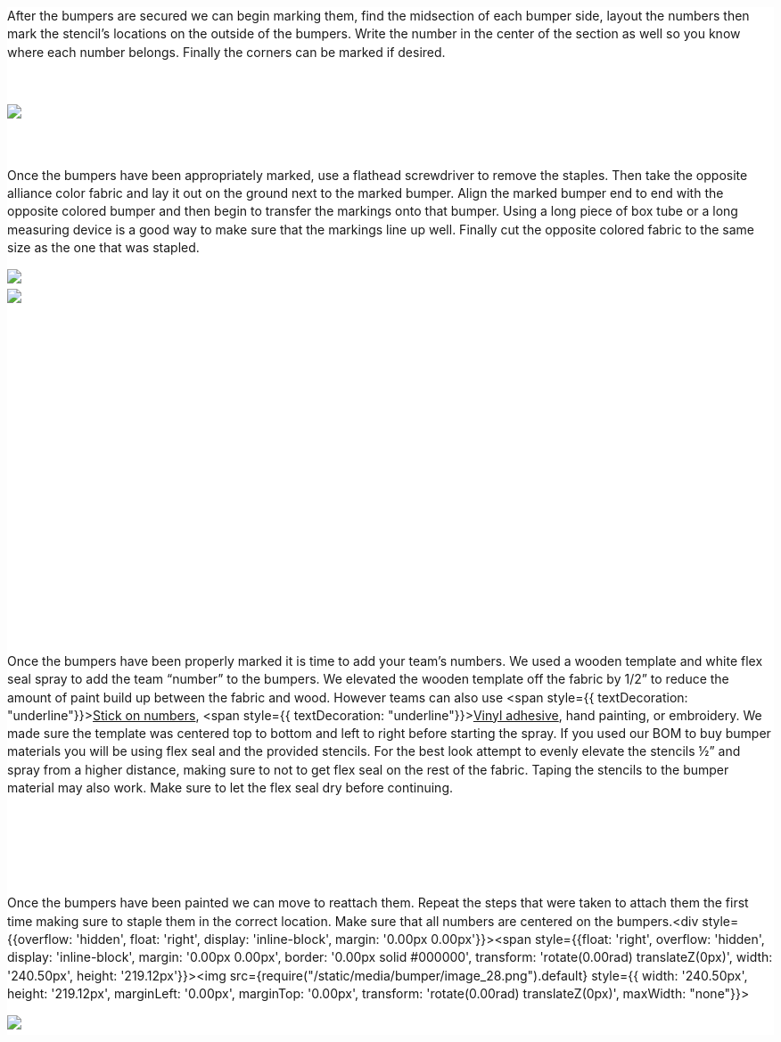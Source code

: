 After the bumpers are secured we can begin marking them, find the midsection of each bumper side, layout the numbers then mark the stencil&rsquo;s locations on the outside of the bumpers. Write the number in the center of the section as well so you know where each number belongs. Finally the corners can be marked if desired.

<p><br /> </p>

<div style={{overflow: 'hidden', display: 'inline-block', margin: '0.00px 0.00px'}}><span style={{overflow: 'hidden', display: 'inline-block', margin: '0.00px 0.00px', border: '0.00px solid #000000', transform: 'rotate(0.00rad) translateZ(0px)',  width: '273.50px', height: '344.24px'}}><img src={require("/static/media/bumper/image_25.png").default} style={{ width: '273.50px', height: '344.24px', marginLeft: '0.00px', marginTop: '0.00px', transform: 'rotate(0.00rad) translateZ(0px)', maxWidth: "none"}}></img></span></div>

<p><br /> </p>

Once the bumpers have been appropriately marked, use a flathead screwdriver to remove the staples. Then take the opposite alliance color fabric and lay it out on the ground next to the marked bumper. Align the marked bumper end to end with the opposite colored bumper and then begin to transfer the markings onto that bumper. Using a long piece of box tube or a long measuring device is a good way to make sure that the markings line up well. Finally cut the opposite colored fabric to the same size as the one that was stapled.

<div style={{overflow: 'hidden', float: 'right', display: 'inline-block', margin: '0.00px 0.00px'}}><span style={{float: 'left', overflow: 'hidden', display: 'inline-block', margin: '0.00px 0.00px', border: '0.00px solid #000000', transform: 'rotate(0.00rad) translateZ(0px)',  width: '251.50px', height: '291.82px'}}><img src={require("/static/media/bumper/image_26.jpg").default} style={{ width: '311.03px', height: '410.36px', marginLeft: '0.00px', marginTop: '-39.77px', transform: 'rotate(0.00rad) translateZ(0px)', maxWidth: "none"}}></img></span></div>


<div style={{overflow: 'hidden', float: 'left', display: 'inline-block', margin: '0.00px 0.00px'}}><span style={{float: 'left', overflow: 'hidden', display: 'inline-block', margin: '0.00px 0.00px', border: '0.00px solid #000000', transform: 'rotate(0.00rad) translateZ(0px)',  width: '290.40px', height: '282.00px'}}><img src={require("/static/media/bumper/image_27.jpg").default} style={{ width: '290.40px', height: '384.14px', marginLeft: '0.00px', marginTop: '-102.14px', transform: 'rotate(0.00rad) translateZ(0px)', maxWidth: "none"}}></img></span></div>



<p><br /> <br /> <br /> <br /> <br /> <br /> <br /> <br /> <br /> <br /> <br /> <br /> <br /> <br /><br /><br /> </p>

<div style={{pageBreakAfter: 'always'}}></div>

<p><br /> </p>

Once the bumpers have been properly marked it is time to add your team&rsquo;s numbers. We used a wooden template and white flex seal spray to add the team &ldquo;number&rdquo; to the bumpers. We elevated the wooden template off the fabric by 1/2&rdquo; to reduce the amount of paint build up between the fabric and wood. However teams can also use <span style={{ textDecoration: "underline"}}><a class="c19" href="https://www.google.com/url?q=https://www.andymark.com/products/double-digit-7-segment-stick-on-bumper-numbers-options&amp;sa=D&amp;source=editors&amp;ust=1698716573474097&amp;usg=AOvVaw1rcptVOsnjC3HrThyL0XEy">Stick on numbers</a></span>, <span style={{ textDecoration: "underline"}}><a class="c19" href="https://www.google.com/url?q=https://www.andymark.com/products/vinyl-adhesive-numbers-white-4-in-tall-qty-4-options&amp;sa=D&amp;source=editors&amp;ust=1698716573474348&amp;usg=AOvVaw1ERcNairpBKKctq_HU-zsc">Vinyl adhesive</a></span>, hand painting, or embroidery. We made sure the template was centered top to bottom and left to right before starting the spray. If you used our BOM to buy bumper materials you will be using flex seal and the provided stencils. For the best look attempt to evenly elevate the stencils &frac12;&rdquo; and spray from a higher distance, making sure to not to get flex seal on the rest of the fabric. Taping the stencils to the bumper material may also work. Make sure to let the flex seal dry before continuing. 

<p><br /> <br /> <br /> <br /> </p>

Once the bumpers have been painted we can move to reattach them. Repeat the steps that were taken to attach them the first time making sure to staple them in the correct location. Make sure that all numbers are centered on the bumpers.<div style={{overflow: 'hidden', float: 'right', display: 'inline-block', margin: '0.00px 0.00px'}}><span style={{float: 'right', overflow: 'hidden', display: 'inline-block', margin: '0.00px 0.00px', border: '0.00px solid #000000', transform: 'rotate(0.00rad) translateZ(0px)',  width: '240.50px', height: '219.12px'}}><img src={require("/static/media/bumper/image_28.png").default} style={{ width: '240.50px', height: '219.12px', marginLeft: '0.00px', marginTop: '0.00px', transform: 'rotate(0.00rad) translateZ(0px)', maxWidth: "none"}}></img></span></div>



<div style={{overflow: 'hidden', float: 'left', display: 'inline-block', margin: '0.00px 0.00px'}}><span style={{float: 'left', overflow: 'hidden', display: 'inline-block', margin: '0.00px 0.00px', border: '0.00px solid #000000', transform: 'rotate(0.00rad) translateZ(0px)',  width: '229.50px', height: '225.02px'}}><img src={require("/static/media/bumper/image_29.png").default} style={{ width: '282.20px', height: '246.72px', marginLeft: '0.00px', marginTop: '-21.70px', transform: 'rotate(0.00rad) translateZ(0px)', maxWidth: "none"}}></img></span></div>

